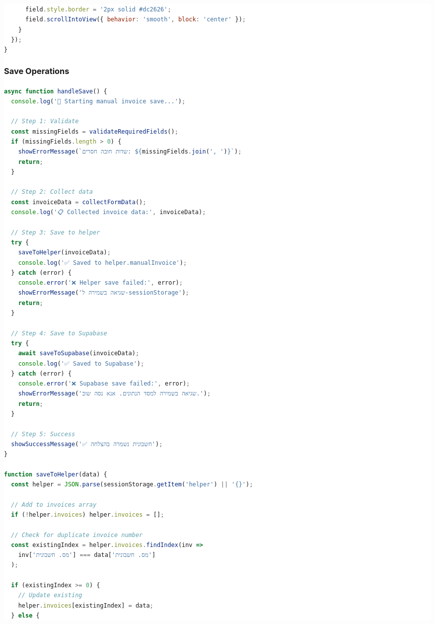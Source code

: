 ```javascript
      field.style.border = '2px solid #dc2626';
      field.scrollIntoView({ behavior: 'smooth', block: 'center' });
    }
  });
}
```

### Save Operations

```javascript
async function handleSave() {
  console.log('💾 Starting manual invoice save...');
  
  // Step 1: Validate
  const missingFields = validateRequiredFields();
  if (missingFields.length > 0) {
    showErrorMessage(`שדות חובה חסרים: ${missingFields.join(', ')}`);
    return;
  }
  
  // Step 2: Collect data
  const invoiceData = collectFormData();
  console.log('📋 Collected invoice data:', invoiceData);
  
  // Step 3: Save to helper
  try {
    saveToHelper(invoiceData);
    console.log('✅ Saved to helper.manualInvoice');
  } catch (error) {
    console.error('❌ Helper save failed:', error);
    showErrorMessage('שגיאה בשמירה ל-sessionStorage');
    return;
  }
  
  // Step 4: Save to Supabase
  try {
    await saveToSupabase(invoiceData);
    console.log('✅ Saved to Supabase');
  } catch (error) {
    console.error('❌ Supabase save failed:', error);
    showErrorMessage('שגיאה בשמירה למסד הנתונים. אנא נסה שוב.');
    return;
  }
  
  // Step 5: Success
  showSuccessMessage('✅ חשבונית נשמרה בהצלחה');
}

function saveToHelper(data) {
  const helper = JSON.parse(sessionStorage.getItem('helper') || '{}');
  
  // Add to invoices array
  if (!helper.invoices) helper.invoices = [];
  
  // Check for duplicate invoice number
  const existingIndex = helper.invoices.findIndex(inv => 
    inv['מס. חשבונית'] === data['מס. חשבונית']
  );
  
  if (existingIndex >= 0) {
    // Update existing
    helper.invoices[existingIndex] = data;
  } else {
```